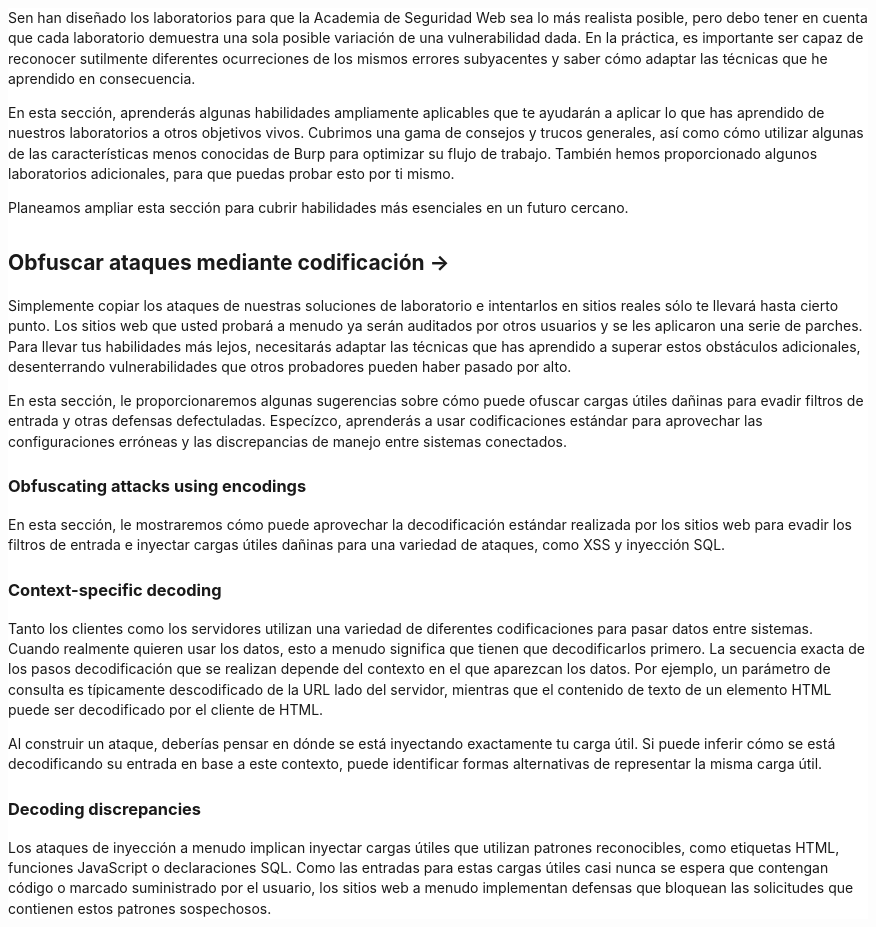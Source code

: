 Sen han diseñado los laboratorios para que la Academia de Seguridad Web sea lo más realista posible, pero debo tener en cuenta que cada laboratorio demuestra una sola posible variación de una vulnerabilidad dada. En la práctica, es importante ser capaz de reconocer sutilmente diferentes ocurreciones de los mismos errores subyacentes y saber cómo adaptar las técnicas que he aprendido en consecuencia.

En esta sección, aprenderás algunas habilidades ampliamente aplicables que te ayudarán a aplicar lo que has aprendido de nuestros laboratorios a otros objetivos vivos. Cubrimos una gama de consejos y trucos generales, así como cómo utilizar algunas de las características menos conocidas de Burp para optimizar su flujo de trabajo. También hemos proporcionado algunos laboratorios adicionales, para que puedas probar esto por ti mismo.

Planeamos ampliar esta sección para cubrir habilidades más esenciales en un futuro cercano.

## Obfuscar ataques mediante codificación →

Simplemente copiar los ataques de nuestras soluciones de laboratorio e intentarlos en sitios reales sólo te llevará hasta cierto punto. Los sitios web que usted probará a menudo ya serán auditados por otros usuarios y se les aplicaron una serie de parches. Para llevar tus habilidades más lejos, necesitarás adaptar las técnicas que has aprendido a superar estos obstáculos adicionales, desenterrando vulnerabilidades que otros probadores pueden haber pasado por alto.

En esta sección, le proporcionaremos algunas sugerencias sobre cómo puede ofuscar cargas útiles dañinas para evadir filtros de entrada y otras defensas defectuladas. Especízco, aprenderás a usar codificaciones estándar para aprovechar las configuraciones erróneas y las discrepancias de manejo entre sistemas conectados.

### **Obfuscating attacks using encodings**

En esta sección, le mostraremos cómo puede aprovechar la decodificación estándar realizada por los sitios web para evadir los filtros de entrada e inyectar cargas útiles dañinas para una variedad de ataques, como XSS y inyección SQL.

### **Context-specific decoding**

Tanto los clientes como los servidores utilizan una variedad de diferentes codificaciones para pasar datos entre sistemas. Cuando realmente quieren usar los datos, esto a menudo significa que tienen que decodificarlos primero. La secuencia exacta de los pasos decodificación que se realizan depende del contexto en el que aparezcan los datos. Por ejemplo, un parámetro de consulta es típicamente descodificado de la URL lado del servidor, mientras que el contenido de texto de un elemento HTML puede ser decodificado por el cliente de HTML.

Al construir un ataque, deberías pensar en dónde se está inyectando exactamente tu carga útil. Si puede inferir cómo se está decodificando su entrada en base a este contexto, puede identificar formas alternativas de representar la misma carga útil.

### **Decoding discrepancies**

Los ataques de inyección a menudo implican inyectar cargas útiles que utilizan patrones reconocibles, como etiquetas HTML, funciones JavaScript o declaraciones SQL. Como las entradas para estas cargas útiles casi nunca se espera que contengan código o marcado suministrado por el usuario, los sitios web a menudo implementan defensas que bloquean las solicitudes que contienen estos patrones sospechosos.

